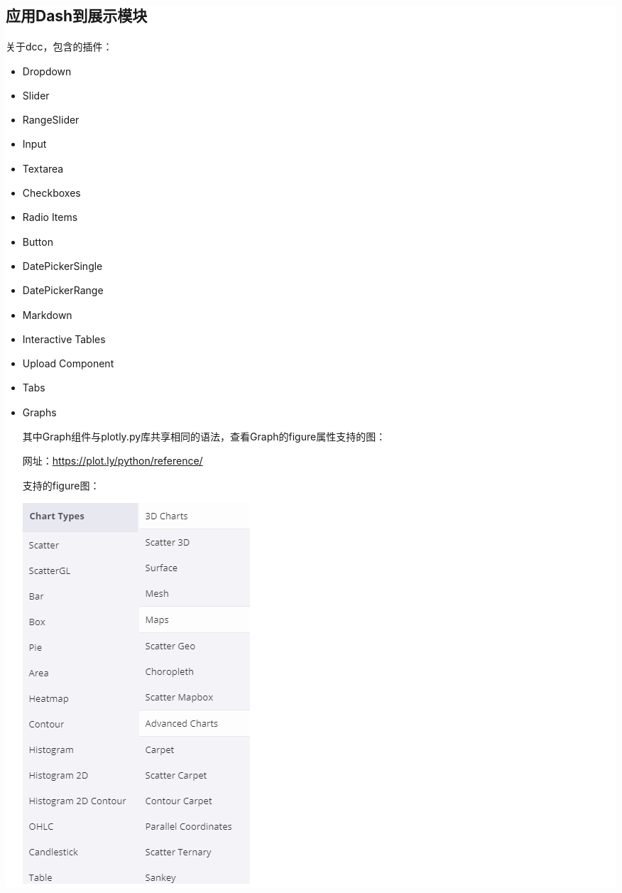 ## 应用Dash到展示模块

关于dcc，包含的插件：

* Dropdown

* Slider

* RangeSlider

* Input

* Textarea

* Checkboxes

* Radio Items

* Button

* DatePickerSingle

* DatePickerRange

* Markdown

* Interactive Tables

* Upload Component

* Tabs

* Graphs

  其中Graph组件与plotly.py库共享相同的语法，查看Graph的figure属性支持的图：

  网址：https://plot.ly/python/reference/

  支持的figure图：

  ![figuregraph](figuregraph.png)
